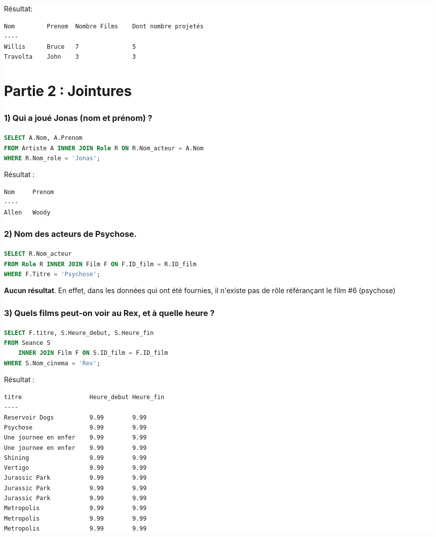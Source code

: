 Résultat:

    Nom	        Prenom	Nombre Films	Dont nombre projetés
    ----
    Willis	    Bruce	7	            5
    Travolta	John	3	            3

# Partie 2 : Jointures

### 1) Qui a joué Jonas (nom et prénom) ?

```sql
SELECT A.Nom, A.Prenom
FROM Artiste A INNER JOIN Role R ON R.Nom_acteur = A.Nom
WHERE R.Nom_role = 'Jonas';
```

Résultat : 

    Nom	    Prenom
    ----
    Allen	Woody

### 2) Nom des acteurs de Psychose.

```sql
SELECT R.Nom_acteur
FROM Role R INNER JOIN Film F ON F.ID_film = R.ID_film
WHERE F.Titre = 'Psychose';
```

**Aucun résultat**. En effet, dans les données qui ont été fournies, il n'existe pas de rôle référançant le film #6 (psychose)

### 3) Quels films peut-on voir au Rex, et à quelle heure ?

```sql
SELECT F.titre, S.Heure_debut, S.Heure_fin
FROM Seance S 
    INNER JOIN Film F ON S.ID_film = F.ID_film
WHERE S.Nom_cinema = 'Rex';
```

Résultat : 

    titre	                Heure_debut	Heure_fin
    ----
    Reservoir Dogs	        9.99	    9.99
    Psychose	            9.99	    9.99
    Une journee en enfer	9.99	    9.99
    Une journee en enfer	9.99	    9.99
    Shining	                9.99	    9.99
    Vertigo	                9.99	    9.99
    Jurassic Park	        9.99	    9.99
    Jurassic Park	        9.99	    9.99
    Jurassic Park	        9.99	    9.99
    Metropolis	            9.99	    9.99
    Metropolis	            9.99	    9.99
    Metropolis	            9.99	    9.99
